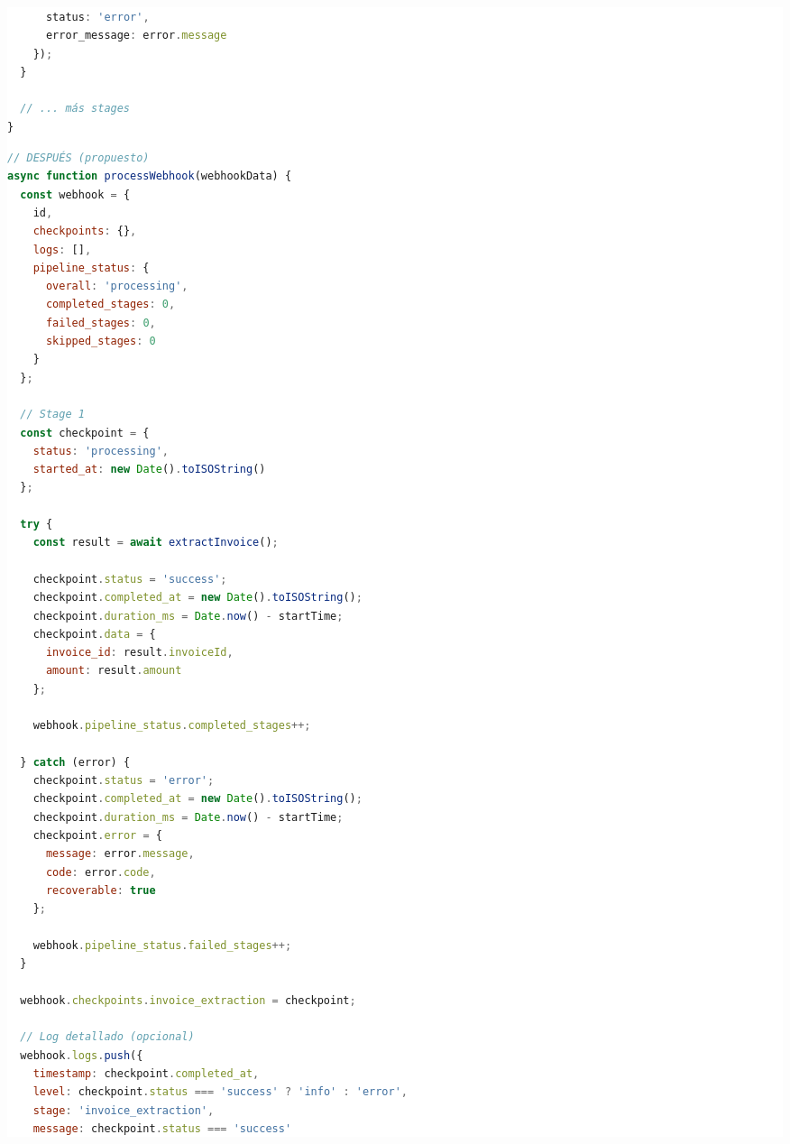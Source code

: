 ```javascript
      status: 'error',
      error_message: error.message
    });
  }

  // ... más stages
}
```

```javascript
// DESPUÉS (propuesto)
async function processWebhook(webhookData) {
  const webhook = {
    id,
    checkpoints: {},
    logs: [],
    pipeline_status: {
      overall: 'processing',
      completed_stages: 0,
      failed_stages: 0,
      skipped_stages: 0
    }
  };

  // Stage 1
  const checkpoint = {
    status: 'processing',
    started_at: new Date().toISOString()
  };

  try {
    const result = await extractInvoice();

    checkpoint.status = 'success';
    checkpoint.completed_at = new Date().toISOString();
    checkpoint.duration_ms = Date.now() - startTime;
    checkpoint.data = {
      invoice_id: result.invoiceId,
      amount: result.amount
    };

    webhook.pipeline_status.completed_stages++;

  } catch (error) {
    checkpoint.status = 'error';
    checkpoint.completed_at = new Date().toISOString();
    checkpoint.duration_ms = Date.now() - startTime;
    checkpoint.error = {
      message: error.message,
      code: error.code,
      recoverable: true
    };

    webhook.pipeline_status.failed_stages++;
  }

  webhook.checkpoints.invoice_extraction = checkpoint;

  // Log detallado (opcional)
  webhook.logs.push({
    timestamp: checkpoint.completed_at,
    level: checkpoint.status === 'success' ? 'info' : 'error',
    stage: 'invoice_extraction',
    message: checkpoint.status === 'success'
```